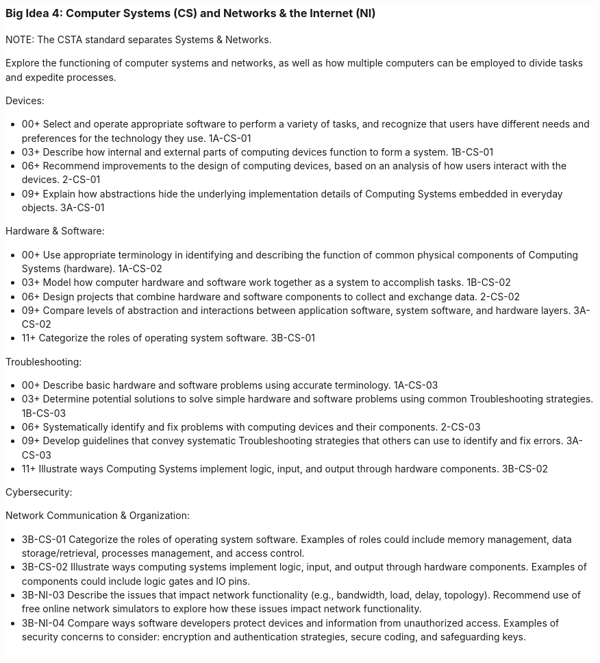 <a name="SystemsNetworks"></a>

### Big Idea 4: Computer Systems (CS) and Networks & the Internet (NI)

   NOTE: The CSTA standard separates Systems & Networks.

   Explore the functioning of computer systems and networks, as well as how multiple computers can be employed to divide tasks and expedite processes.

   Devices:

*	00+	Select and operate appropriate software to perform a variety of tasks, and recognize that users have different needs and preferences for the technology they use.	1A-CS-01
*	03+	Describe how internal and external parts of computing devices function to form a system.	1B-CS-01
*	06+	Recommend improvements to the design of computing devices, based on an analysis of how users interact with the devices.	2-CS-01
*	09+	Explain how abstractions hide the underlying implementation details of Computing Systems embedded in everyday objects.	3A-CS-01

   Hardware & Software:

*	00+	Use appropriate terminology in identifying and describing the function of common physical components of Computing Systems (hardware).	1A-CS-02
*	03+	Model how computer hardware and software work together as a system to accomplish tasks.	1B-CS-02
*	06+	Design projects that combine hardware and software components to collect and exchange data.	2-CS-02
*	09+	Compare levels of abstraction and interactions between application software, system software, and hardware layers.	3A-CS-02
*	11+	Categorize the roles of operating system software.	3B-CS-01

   Troubleshooting:

*	00+	Describe basic hardware and software problems using accurate terminology.	1A-CS-03
*	03+	Determine potential solutions to solve simple hardware and software problems using common Troubleshooting strategies.	1B-CS-03
*	06+	Systematically identify and fix problems with computing devices and their components.	2-CS-03
*	09+	Develop guidelines that convey systematic Troubleshooting strategies that others can use to identify and fix errors.	3A-CS-03
*	11+	Illustrate ways Computing Systems implement logic, input, and output through hardware components.	3B-CS-02

   Cybersecurity:

   Network Communication & Organization:

   * 3B-CS-01	Categorize the roles of operating system software.	Examples of roles could include memory management, data storage/retrieval, processes management, and access control.
   * 3B-CS-02	Illustrate ways computing systems implement logic, input, and output through hardware components.	Examples of components could include logic gates and IO pins.
   * 3B-NI-03	Describe the issues that impact network functionality (e.g., bandwidth, load, delay, topology).	Recommend use of free online network simulators to explore how these issues impact network functionality.
   * 3B-NI-04	Compare ways software developers protect devices and information from unauthorized access.	Examples of security concerns to consider: encryption and authentication strategies, secure coding, and safeguarding keys.
   <br /><br />
